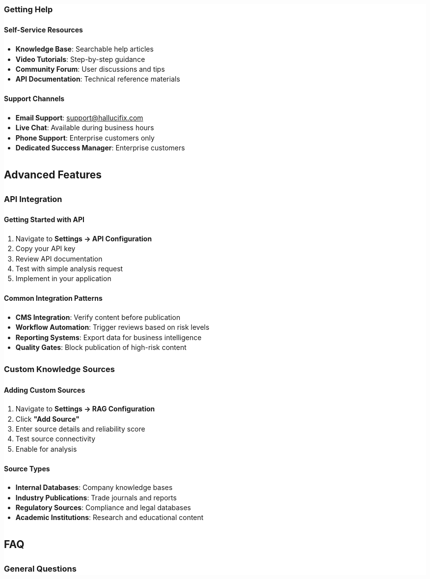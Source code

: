 ### Getting Help

#### Self-Service Resources
- **Knowledge Base**: Searchable help articles
- **Video Tutorials**: Step-by-step guidance
- **Community Forum**: User discussions and tips
- **API Documentation**: Technical reference materials

#### Support Channels
- **Email Support**: support@hallucifix.com
- **Live Chat**: Available during business hours
- **Phone Support**: Enterprise customers only
- **Dedicated Success Manager**: Enterprise customers

## Advanced Features

### API Integration

#### Getting Started with API
1. Navigate to **Settings → API Configuration**
2. Copy your API key
3. Review API documentation
4. Test with simple analysis request
5. Implement in your application

#### Common Integration Patterns
- **CMS Integration**: Verify content before publication
- **Workflow Automation**: Trigger reviews based on risk levels
- **Reporting Systems**: Export data for business intelligence
- **Quality Gates**: Block publication of high-risk content

### Custom Knowledge Sources

#### Adding Custom Sources
1. Navigate to **Settings → RAG Configuration**
2. Click **"Add Source"**
3. Enter source details and reliability score
4. Test source connectivity
5. Enable for analysis

#### Source Types
- **Internal Databases**: Company knowledge bases
- **Industry Publications**: Trade journals and reports
- **Regulatory Sources**: Compliance and legal databases
- **Academic Institutions**: Research and educational content

## FAQ

### General Questions
